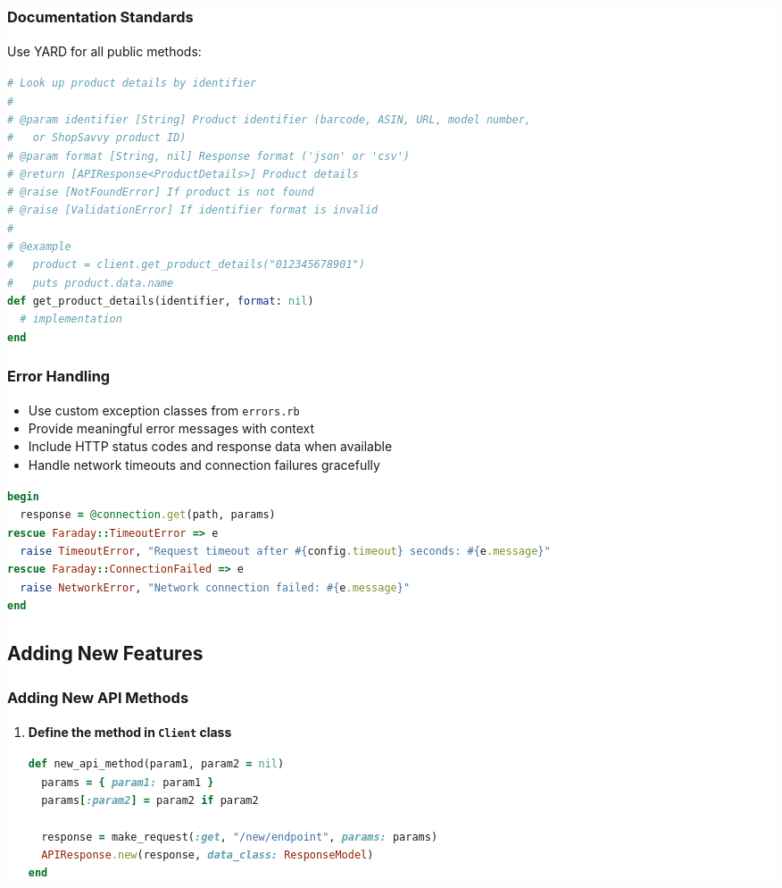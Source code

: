 ### Documentation Standards

Use YARD for all public methods:

```ruby
# Look up product details by identifier
#
# @param identifier [String] Product identifier (barcode, ASIN, URL, model number, 
#   or ShopSavvy product ID)
# @param format [String, nil] Response format ('json' or 'csv')
# @return [APIResponse<ProductDetails>] Product details
# @raise [NotFoundError] If product is not found
# @raise [ValidationError] If identifier format is invalid
#
# @example
#   product = client.get_product_details("012345678901")
#   puts product.data.name
def get_product_details(identifier, format: nil)
  # implementation
end
```

### Error Handling

- Use custom exception classes from `errors.rb`
- Provide meaningful error messages with context
- Include HTTP status codes and response data when available
- Handle network timeouts and connection failures gracefully

```ruby
begin
  response = @connection.get(path, params)
rescue Faraday::TimeoutError => e
  raise TimeoutError, "Request timeout after #{config.timeout} seconds: #{e.message}"
rescue Faraday::ConnectionFailed => e
  raise NetworkError, "Network connection failed: #{e.message}"
end
```

## Adding New Features

### Adding New API Methods

1. **Define the method in `Client` class**
   ```ruby
   def new_api_method(param1, param2 = nil)
     params = { param1: param1 }
     params[:param2] = param2 if param2
     
     response = make_request(:get, "/new/endpoint", params: params)
     APIResponse.new(response, data_class: ResponseModel)
   end
   ```
